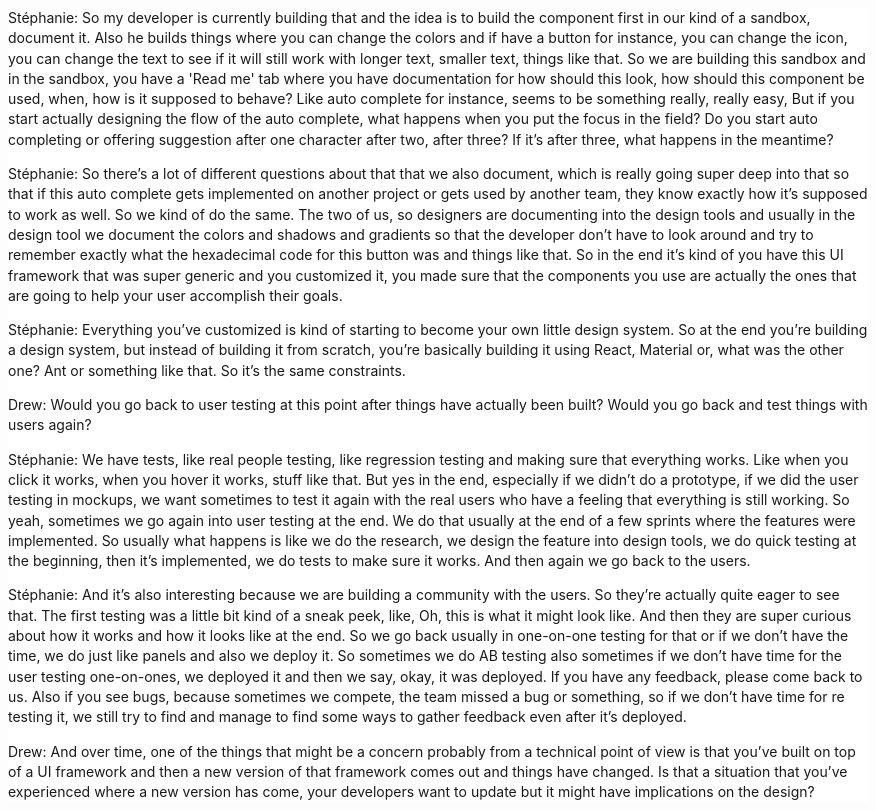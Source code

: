 <span class="smashing-tv-speaker">Stéphanie:</span> So my developer is currently building that and the idea is to build the component first in our kind of a sandbox, document it. Also he builds things where you can change the colors and if have a button for instance, you can change the icon, you can change the text to see if it will still work with longer text, smaller text, things like that. So we are building this sandbox and in the sandbox, you have a 'Read me' tab where you have documentation for how should this look, how should this component be used, when, how is it supposed to behave? Like auto complete for instance, seems to be something really, really easy, But if you start actually designing the flow of the auto complete, what happens when you put the focus in the field? Do you start auto completing or offering suggestion after one character after two, after three? If it’s after three, what happens in the meantime?

<span class="smashing-tv-speaker">Stéphanie:</span> So there’s a lot of different questions about that that we also document, which is really going super deep into that so that if this auto complete gets implemented on another project or gets used by another team, they know exactly how it’s supposed to work as well. So we kind of do the same. The two of us, so designers are documenting into the design tools and usually in the design tool we document the colors and shadows and gradients so that the developer don’t have to look around and try to remember exactly what the hexadecimal code for this button was and things like that. So in the end it’s kind of you have this UI framework that was super generic and you customized it, you made sure that the components you use are actually the ones that are going to help your user accomplish their goals.

<span class="smashing-tv-speaker">Stéphanie:</span> Everything you’ve customized is kind of starting to become your own little design system. So at the end you’re building a design system, but instead of building it from scratch, you’re basically building it using React, Material or, what was the other one? Ant or something like that. So it’s the same constraints.

<span class="smashing-tv-host">Drew:</span> Would you go back to user testing at this point after things have actually been built? Would you go back and test things with users again?

<span class="smashing-tv-speaker">Stéphanie:</span> We have tests, like real people testing, like regression testing and making sure that everything works. Like when you click it works, when you hover it works, stuff like that. But yes in the end, especially if we didn’t do a prototype, if we did the user testing in mockups, we want sometimes to test it again with the real users who have a feeling that everything is still working. So yeah, sometimes we go again into user testing at the end. We do that usually at the end of a few sprints where the features were implemented. So usually what happens is like we do the research, we design the feature into design tools, we do quick testing at the beginning, then it’s implemented, we do tests to make sure it works. And then again we go back to the users.

<span class="smashing-tv-speaker">Stéphanie:</span> And it’s also interesting because we are building a community with the users. So they’re actually quite eager to see that. The first testing was a little bit kind of a sneak peek, like, Oh, this is what it might look like. And then they are super curious about how it works and how it looks like at the end. So we go back usually in one-on-one testing for that or if we don’t have the time, we do just like panels and also we deploy it. So sometimes we do AB testing also sometimes if we don’t have time for the user testing one-on-ones, we deployed it and then we say, okay, it was deployed. If you have any feedback, please come back to us. Also if you see bugs, because sometimes we compete, the team missed a bug or something, so if we don’t have time for re testing it, we still try to find and manage to find some ways to gather feedback even after it’s deployed.

<span class="smashing-tv-host">Drew:</span> And over time, one of the things that might be a concern probably from a technical point of view is that you’ve built on top of a UI framework and then a new version of that framework comes out and things have changed. Is that a situation that you’ve experienced where a new version has come, your developers want to update but it might have implications on the design?

